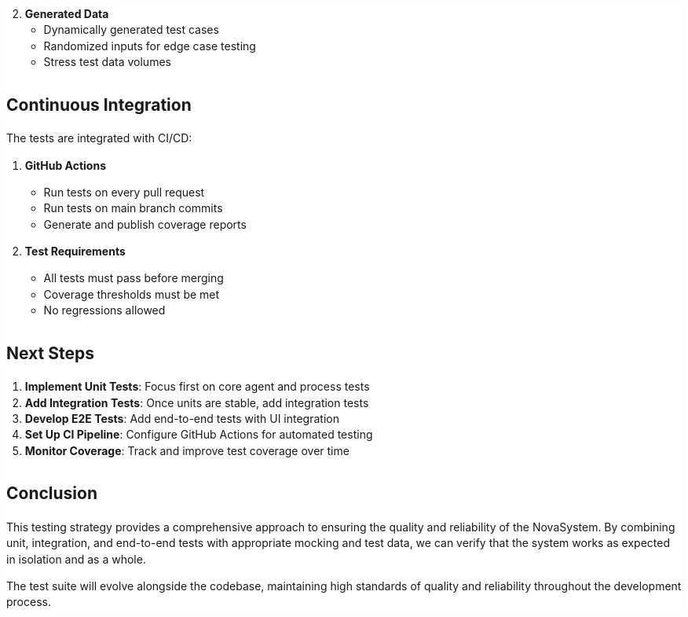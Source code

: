 2. **Generated Data**
   - Dynamically generated test cases
   - Randomized inputs for edge case testing
   - Stress test data volumes

## Continuous Integration

The tests are integrated with CI/CD:

1. **GitHub Actions**
   - Run tests on every pull request
   - Run tests on main branch commits
   - Generate and publish coverage reports

2. **Test Requirements**
   - All tests must pass before merging
   - Coverage thresholds must be met
   - No regressions allowed

## Next Steps

1. **Implement Unit Tests**: Focus first on core agent and process tests
2. **Add Integration Tests**: Once units are stable, add integration tests
3. **Develop E2E Tests**: Add end-to-end tests with UI integration
4. **Set Up CI Pipeline**: Configure GitHub Actions for automated testing
5. **Monitor Coverage**: Track and improve test coverage over time

## Conclusion

This testing strategy provides a comprehensive approach to ensuring the quality and reliability of the NovaSystem. By combining unit, integration, and end-to-end tests with appropriate mocking and test data, we can verify that the system works as expected in isolation and as a whole.

The test suite will evolve alongside the codebase, maintaining high standards of quality and reliability throughout the development process.
